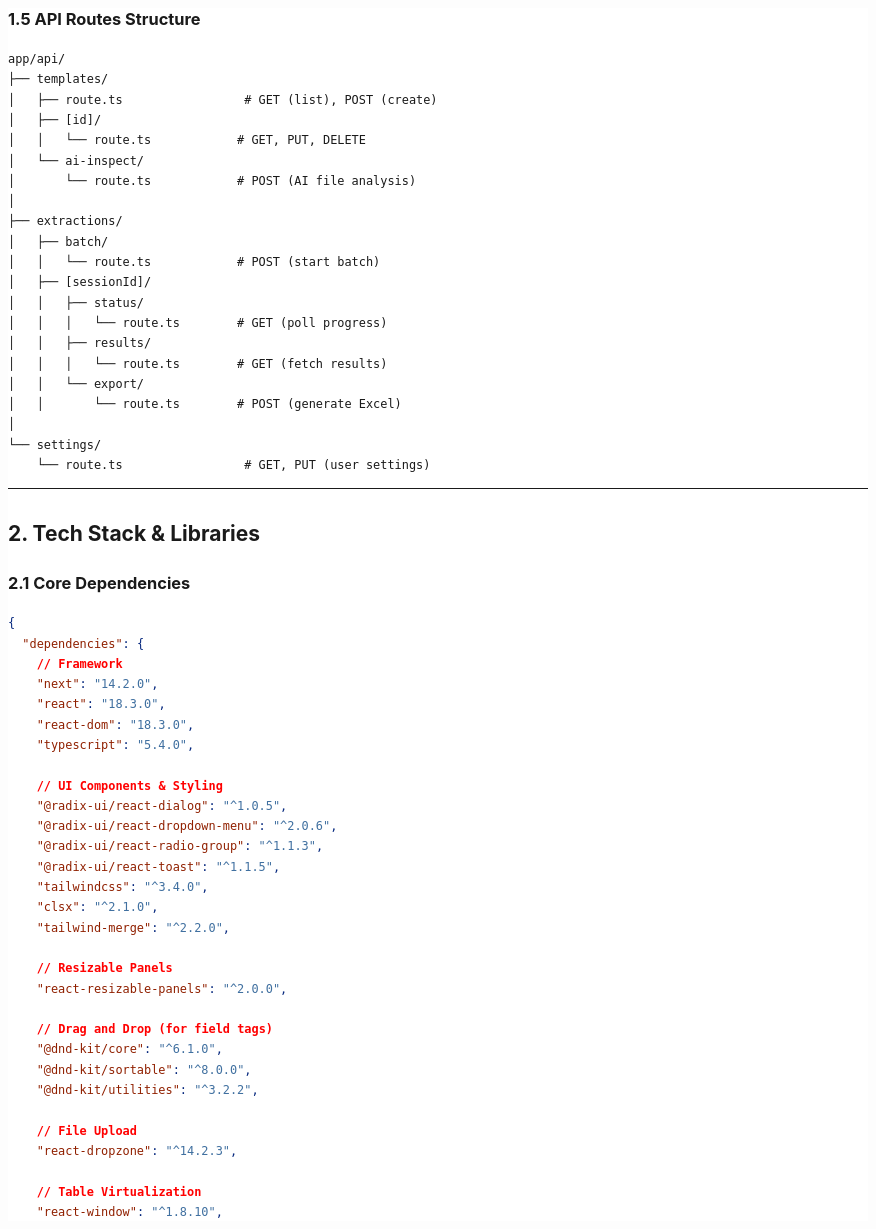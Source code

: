 
### 1.5 API Routes Structure

```
app/api/
├── templates/
│   ├── route.ts                 # GET (list), POST (create)
│   ├── [id]/
│   │   └── route.ts            # GET, PUT, DELETE
│   └── ai-inspect/
│       └── route.ts            # POST (AI file analysis)
│
├── extractions/
│   ├── batch/
│   │   └── route.ts            # POST (start batch)
│   ├── [sessionId]/
│   │   ├── status/
│   │   │   └── route.ts        # GET (poll progress)
│   │   ├── results/
│   │   │   └── route.ts        # GET (fetch results)
│   │   └── export/
│   │       └── route.ts        # POST (generate Excel)
│
└── settings/
    └── route.ts                 # GET, PUT (user settings)
```

---

## 2. Tech Stack & Libraries

### 2.1 Core Dependencies

```json
{
  "dependencies": {
    // Framework
    "next": "14.2.0",
    "react": "18.3.0",
    "react-dom": "18.3.0",
    "typescript": "5.4.0",

    // UI Components & Styling
    "@radix-ui/react-dialog": "^1.0.5",
    "@radix-ui/react-dropdown-menu": "^2.0.6",
    "@radix-ui/react-radio-group": "^1.1.3",
    "@radix-ui/react-toast": "^1.1.5",
    "tailwindcss": "^3.4.0",
    "clsx": "^2.1.0",
    "tailwind-merge": "^2.2.0",

    // Resizable Panels
    "react-resizable-panels": "^2.0.0",

    // Drag and Drop (for field tags)
    "@dnd-kit/core": "^6.1.0",
    "@dnd-kit/sortable": "^8.0.0",
    "@dnd-kit/utilities": "^3.2.2",

    // File Upload
    "react-dropzone": "^14.2.3",

    // Table Virtualization
    "react-window": "^1.8.10",
```
